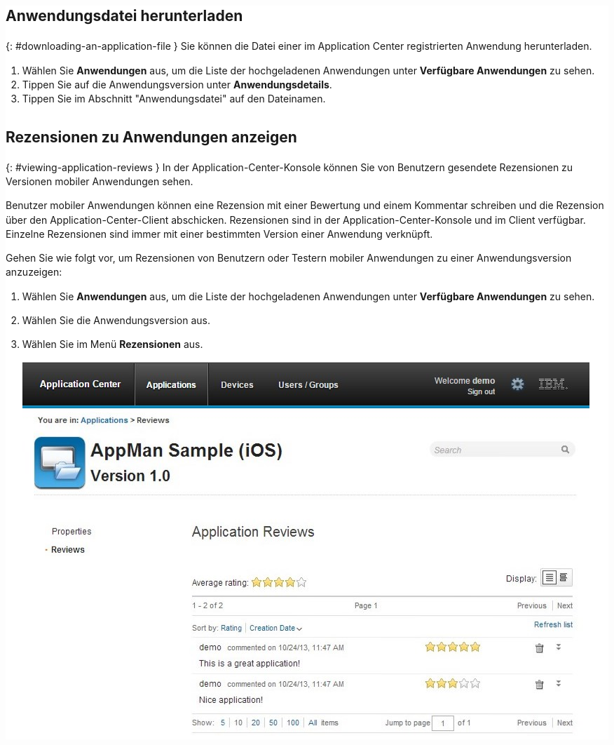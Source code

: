 ## Anwendungsdatei herunterladen
{: #downloading-an-application-file }
Sie können die Datei einer im Application Center registrierten Anwendung herunterladen.

1. Wählen Sie **Anwendungen** aus, um  die Liste der hochgeladenen Anwendungen unter **Verfügbare Anwendungen** zu sehen.
2. Tippen Sie auf die Anwendungsversion unter **Anwendungsdetails**.
3. Tippen Sie im Abschnitt "Anwendungsdatei" auf den Dateinamen.

## Rezensionen zu Anwendungen anzeigen
{: #viewing-application-reviews }
In der Application-Center-Konsole können Sie von Benutzern gesendete Rezensionen
zu Versionen mobiler Anwendungen sehen.

Benutzer mobiler Anwendungen können eine Rezension mit einer Bewertung und einem Kommentar schreiben
und die Rezension über den Application-Center-Client abschicken. Rezensionen sind in der Application-Center-Konsole und im Client verfügbar. Einzelne
Rezensionen sind immer mit einer bestimmten Version einer Anwendung verknüpft.

Gehen Sie wie folgt vor, um Rezensionen
von Benutzern oder Testern mobiler Anwendungen zu einer Anwendungsversion anzuzeigen:

1. Wählen Sie **Anwendungen** aus, um  die Liste der hochgeladenen Anwendungen unter **Verfügbare Anwendungen** zu sehen.
2. Wählen Sie die Anwendungsversion aus.
3. Wählen Sie im Menü **Rezensionen** aus.

    ![Rezensionen zu Anwendungsversionen](ac_appfeedbk.jpg)
